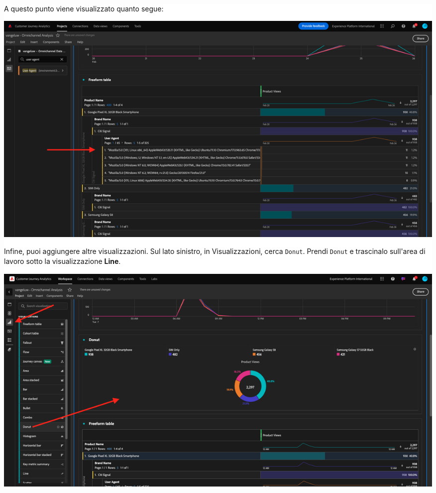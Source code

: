 A questo punto viene visualizzato quanto segue:

![demo](./images/pro15a.png)

Infine, puoi aggiungere altre visualizzazioni. Sul lato sinistro, in Visualizzazioni, cerca `Donut`. Prendi `Donut` e trascinalo sull&#39;area di lavoro sotto la visualizzazione **Line**.

![demo](./images/pro18.png)
